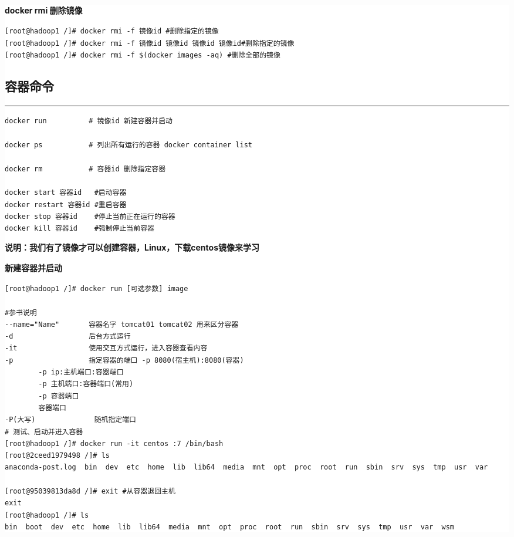 **docker rmi 删除镜像**

```shell
[root@hadoop1 /]# docker rmi -f 镜像id #删除指定的镜像
[root@hadoop1 /]# docker rmi -f 镜像id 镜像id 镜像id 镜像id#删除指定的镜像
[root@hadoop1 /]# docker rmi -f $(docker images -aq) #删除全部的镜像
```

## 容器命令

---

```shell
docker run 			# 镜像id 新建容器并启动

docker ps 			# 列出所有运行的容器 docker container list

docker rm 			# 容器id 删除指定容器

docker start 容器id 	#启动容器
docker restart 容器id #重启容器
docker stop 容器id 	#停止当前正在运行的容器
docker kill 容器id 	#强制停止当前容器
```

**说明：我们有了镜像才可以创建容器，Linux，下载centos镜像来学习**

**新建容器并启动**

```shell
[root@hadoop1 /]# docker run [可选参数] image

#参书说明
--name="Name"		容器名字 tomcat01 tomcat02 用来区分容器
-d					后台方式运行
-it 				使用交互方式运行，进入容器查看内容
-p					指定容器的端口 -p 8080(宿主机):8080(容器)
		-p ip:主机端口:容器端口
		-p 主机端口:容器端口(常用)
		-p 容器端口
		容器端口
-P(大写) 				随机指定端口
# 测试、启动并进入容器
[root@hadoop1 /]# docker run -it centos :7 /bin/bash
[root@2ceed1979498 /]# ls
anaconda-post.log  bin  dev  etc  home  lib  lib64  media  mnt  opt  proc  root  run  sbin  srv  sys  tmp  usr  var

[root@95039813da8d /]# exit #从容器退回主机
exit
[root@hadoop1 /]# ls
bin  boot  dev  etc  home  lib  lib64  media  mnt  opt  proc  root  run  sbin  srv  sys  tmp  usr  var  wsm

```
